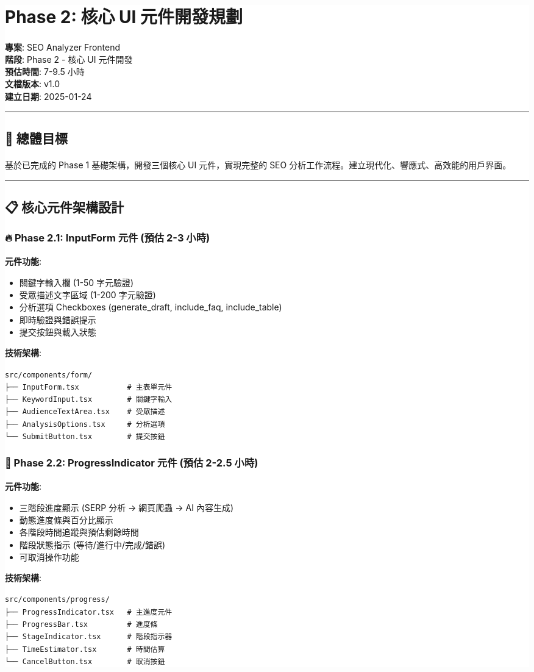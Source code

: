 # Phase 2: 核心 UI 元件開發規劃

**專案**: SEO Analyzer Frontend  
**階段**: Phase 2 - 核心 UI 元件開發  
**預估時間**: 7-9.5 小時  
**文檔版本**: v1.0  
**建立日期**: 2025-01-24

---

## 🎯 總體目標

基於已完成的 Phase 1 基礎架構，開發三個核心 UI 元件，實現完整的 SEO 分析工作流程。建立現代化、響應式、高效能的用戶界面。

---

## 📋 核心元件架構設計

### 🔥 Phase 2.1: InputForm 元件 (預估 2-3 小時)
**元件功能**:
- 關鍵字輸入欄 (1-50 字元驗證)
- 受眾描述文字區域 (1-200 字元驗證)  
- 分析選項 Checkboxes (generate_draft, include_faq, include_table)
- 即時驗證與錯誤提示
- 提交按鈕與載入狀態

**技術架構**:
```
src/components/form/
├── InputForm.tsx           # 主表單元件
├── KeywordInput.tsx        # 關鍵字輸入
├── AudienceTextArea.tsx    # 受眾描述
├── AnalysisOptions.tsx     # 分析選項
└── SubmitButton.tsx        # 提交按鈕
```

### 🔄 Phase 2.2: ProgressIndicator 元件 (預估 2-2.5 小時)
**元件功能**:
- 三階段進度顯示 (SERP 分析 → 網頁爬蟲 → AI 內容生成)
- 動態進度條與百分比顯示
- 各階段時間追蹤與預估剩餘時間
- 階段狀態指示 (等待/進行中/完成/錯誤)
- 可取消操作功能

**技術架構**:
```
src/components/progress/
├── ProgressIndicator.tsx   # 主進度元件
├── ProgressBar.tsx         # 進度條
├── StageIndicator.tsx      # 階段指示器
├── TimeEstimator.tsx       # 時間估算
└── CancelButton.tsx        # 取消按鈕
```
